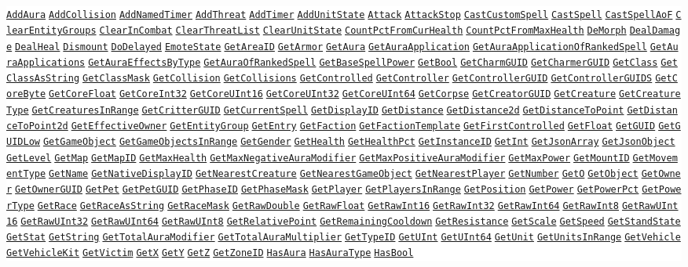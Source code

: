 [`AddAura`](./TSUnit#addaura) [`AddCollision`](./TSUnit#addcollision) [`AddNamedTimer`](./TSUnit#addnamedtimer) [`AddThreat`](./TSUnit#addthreat) [`AddTimer`](./TSUnit#addtimer) [`AddUnitState`](./TSUnit#addunitstate) [`Attack`](./TSUnit#attack) [`AttackStop`](./TSUnit#attackstop) [`CastCustomSpell`](./TSUnit#castcustomspell) [`CastSpell`](./TSUnit#castspell) [`CastSpellAoF`](./TSUnit#castspellaof) [`ClearEntityGroups`](./TSUnit#clearentitygroups) [`ClearInCombat`](./TSUnit#clearincombat) [`ClearThreatList`](./TSUnit#clearthreatlist) [`ClearUnitState`](./TSUnit#clearunitstate) [`CountPctFromCurHealth`](./TSUnit#countpctfromcurhealth) [`CountPctFromMaxHealth`](./TSUnit#countpctfrommaxhealth) [`DeMorph`](./TSUnit#demorph) [`DealDamage`](./TSUnit#dealdamage) [`DealHeal`](./TSUnit#dealheal) [`Dismount`](./TSUnit#dismount) [`DoDelayed`](./TSUnit#dodelayed) [`EmoteState`](./TSUnit#emotestate) [`GetAreaID`](./TSUnit#getareaid) [`GetArmor`](./TSUnit#getarmor) [`GetAura`](./TSUnit#getaura) [`GetAuraApplication`](./TSUnit#getauraapplication) [`GetAuraApplicationOfRankedSpell`](./TSUnit#getauraapplicationofrankedspell) [`GetAuraApplications`](./TSUnit#getauraapplications) [`GetAuraEffectsByType`](./TSUnit#getauraeffectsbytype) [`GetAuraOfRankedSpell`](./TSUnit#getauraofrankedspell) [`GetBaseSpellPower`](./TSUnit#getbasespellpower) [`GetBool`](./TSUnit#getbool) [`GetCharmGUID`](./TSUnit#getcharmguid) [`GetCharmerGUID`](./TSUnit#getcharmerguid) [`GetClass`](./TSUnit#getclass) [`GetClassAsString`](./TSUnit#getclassasstring) [`GetClassMask`](./TSUnit#getclassmask) [`GetCollision`](./TSUnit#getcollision) [`GetCollisions`](./TSUnit#getcollisions) [`GetControlled`](./TSUnit#getcontrolled) [`GetController`](./TSUnit#getcontroller) [`GetControllerGUID`](./TSUnit#getcontrollerguid) [`GetControllerGUIDS`](./TSUnit#getcontrollerguids) [`GetCoreByte`](./TSUnit#getcorebyte) [`GetCoreFloat`](./TSUnit#getcorefloat) [`GetCoreInt32`](./TSUnit#getcoreint32) [`GetCoreUInt16`](./TSUnit#getcoreuint16) [`GetCoreUInt32`](./TSUnit#getcoreuint32) [`GetCoreUInt64`](./TSUnit#getcoreuint64) [`GetCorpse`](./TSUnit#getcorpse) [`GetCreatorGUID`](./TSUnit#getcreatorguid) [`GetCreature`](./TSUnit#getcreature) [`GetCreatureType`](./TSUnit#getcreaturetype) [`GetCreaturesInRange`](./TSUnit#getcreaturesinrange) [`GetCritterGUID`](./TSUnit#getcritterguid) [`GetCurrentSpell`](./TSUnit#getcurrentspell) [`GetDisplayID`](./TSUnit#getdisplayid) [`GetDistance`](./TSUnit#getdistance) [`GetDistance2d`](./TSUnit#getdistance2d) [`GetDistanceToPoint`](./TSUnit#getdistancetopoint) [`GetDistanceToPoint2d`](./TSUnit#getdistancetopoint2d) [`GetEffectiveOwner`](./TSUnit#geteffectiveowner) [`GetEntityGroup`](./TSUnit#getentitygroup) [`GetEntry`](./TSUnit#getentry) [`GetFaction`](./TSUnit#getfaction) [`GetFactionTemplate`](./TSUnit#getfactiontemplate) [`GetFirstControlled`](./TSUnit#getfirstcontrolled) [`GetFloat`](./TSUnit#getfloat) [`GetGUID`](./TSUnit#getguid) [`GetGUIDLow`](./TSUnit#getguidlow) [`GetGameObject`](./TSUnit#getgameobject) [`GetGameObjectsInRange`](./TSUnit#getgameobjectsinrange) [`GetGender`](./TSUnit#getgender) [`GetHealth`](./TSUnit#gethealth) [`GetHealthPct`](./TSUnit#gethealthpct) [`GetInstanceID`](./TSUnit#getinstanceid) [`GetInt`](./TSUnit#getint) [`GetJsonArray`](./TSUnit#getjsonarray) [`GetJsonObject`](./TSUnit#getjsonobject) [`GetLevel`](./TSUnit#getlevel) [`GetMap`](./TSUnit#getmap) [`GetMapID`](./TSUnit#getmapid) [`GetMaxHealth`](./TSUnit#getmaxhealth) [`GetMaxNegativeAuraModifier`](./TSUnit#getmaxnegativeauramodifier) [`GetMaxPositiveAuraModifier`](./TSUnit#getmaxpositiveauramodifier) [`GetMaxPower`](./TSUnit#getmaxpower) [`GetMountID`](./TSUnit#getmountid) [`GetMovementType`](./TSUnit#getmovementtype) [`GetName`](./TSUnit#getname) [`GetNativeDisplayID`](./TSUnit#getnativedisplayid) [`GetNearestCreature`](./TSUnit#getnearestcreature) [`GetNearestGameObject`](./TSUnit#getnearestgameobject) [`GetNearestPlayer`](./TSUnit#getnearestplayer) [`GetNumber`](./TSUnit#getnumber) [`GetO`](./TSUnit#geto) [`GetObject`](./TSUnit#getobject) [`GetOwner`](./TSUnit#getowner) [`GetOwnerGUID`](./TSUnit#getownerguid) [`GetPet`](./TSUnit#getpet) [`GetPetGUID`](./TSUnit#getpetguid) [`GetPhaseID`](./TSUnit#getphaseid) [`GetPhaseMask`](./TSUnit#getphasemask) [`GetPlayer`](./TSUnit#getplayer) [`GetPlayersInRange`](./TSUnit#getplayersinrange) [`GetPosition`](./TSUnit#getposition) [`GetPower`](./TSUnit#getpower) [`GetPowerPct`](./TSUnit#getpowerpct) [`GetPowerType`](./TSUnit#getpowertype) [`GetRace`](./TSUnit#getrace) [`GetRaceAsString`](./TSUnit#getraceasstring) [`GetRaceMask`](./TSUnit#getracemask) [`GetRawDouble`](./TSUnit#getrawdouble) [`GetRawFloat`](./TSUnit#getrawfloat) [`GetRawInt16`](./TSUnit#getrawint16) [`GetRawInt32`](./TSUnit#getrawint32) [`GetRawInt64`](./TSUnit#getrawint64) [`GetRawInt8`](./TSUnit#getrawint8) [`GetRawUInt16`](./TSUnit#getrawuint16) [`GetRawUInt32`](./TSUnit#getrawuint32) [`GetRawUInt64`](./TSUnit#getrawuint64) [`GetRawUInt8`](./TSUnit#getrawuint8) [`GetRelativePoint`](./TSUnit#getrelativepoint) [`GetRemainingCooldown`](./TSUnit#getremainingcooldown) [`GetResistance`](./TSUnit#getresistance) [`GetScale`](./TSUnit#getscale) [`GetSpeed`](./TSUnit#getspeed) [`GetStandState`](./TSUnit#getstandstate) [`GetStat`](./TSUnit#getstat) [`GetString`](./TSUnit#getstring) [`GetTotalAuraModifier`](./TSUnit#gettotalauramodifier) [`GetTotalAuraMultiplier`](./TSUnit#gettotalauramultiplier) [`GetTypeID`](./TSUnit#gettypeid) [`GetUInt`](./TSUnit#getuint) [`GetUInt64`](./TSUnit#getuint64) [`GetUnit`](./TSUnit#getunit) [`GetUnitsInRange`](./TSUnit#getunitsinrange) [`GetVehicle`](./TSUnit#getvehicle) [`GetVehicleKit`](./TSUnit#getvehiclekit) [`GetVictim`](./TSUnit#getvictim) [`GetX`](./TSUnit#getx) [`GetY`](./TSUnit#gety) [`GetZ`](./TSUnit#getz) [`GetZoneID`](./TSUnit#getzoneid) [`HasAura`](./TSUnit#hasaura) [`HasAuraType`](./TSUnit#hasauratype) [`HasBool`](./TSUnit#hasbool)